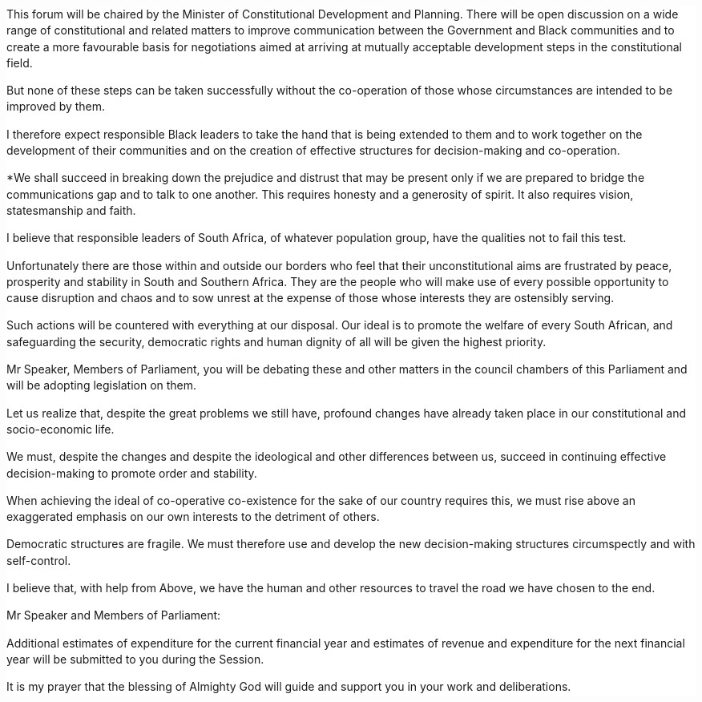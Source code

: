 <block name="quote">This forum will be chaired by the Minister of Constitutional Development and Planning. There will be open discussion on a wide range of constitutional and related matters to improve communication between the Government and Black communities and to create a more favourable basis for negotiations aimed at arriving at mutually acceptable development steps in the constitutional field.</block>

<block name="quote">But none of these steps can be taken successfully without the co-operation of those whose circumstances are intended to be improved by them.</block>

<block name="quote">I therefore expect responsible Black leaders to take the hand that is being extended to them and to work together on the development of their communities and on the creation of effective structures for decision-making and co-operation.</block>

<block name="quote">*We shall succeed in breaking down the prejudice and distrust that may be present only if we are prepared to bridge the communications gap and to talk to one another. This requires honesty and a generosity of spirit. It also requires vision, statesmanship and faith.</block>

<block name="quote">I believe that responsible leaders of South Africa, of whatever population group, have the qualities not to fail this test.</block>

<block name="quote">Unfortunately there are those within and outside our borders who feel that their unconstitutional aims are frustrated by peace, prosperity and stability in South and Southern Africa. They are the people who will make use of every possible opportunity to cause disruption and chaos and to sow unrest at the expense of those whose interests they are ostensibly serving.</block>

<block name="quote">Such actions will be countered with everything at our disposal. Our ideal is to promote the welfare of every South African, and safeguarding the security, democratic rights and human dignity of all will be given the highest priority.</block>

<block name="quote">Mr Speaker, Members of Parliament, you will be debating these and other matters in the council chambers of this Parliament and will be adopting legislation on them.</block>

<block name="quote">Let us realize that, despite the great problems we still have, profound changes have already taken place in our constitutional and socio-economic life.</block>

<block name="quote">We must, despite the changes and despite <span class="col_17-18" refersTo="page_0053"/>the ideological and other differences between us, succeed in continuing effective decision-making to promote order and stability.</block>

<block name="quote">When achieving the ideal of co-operative co-existence for the sake of our country requires this, we must rise above an exaggerated emphasis on our own interests to the detriment of others.</block>

<block name="quote">Democratic structures are fragile. We must therefore use and develop the new decision-making structures circumspectly and with self-control.</block>

<block name="quote">I believe that, with help from Above, we have the human and other resources to travel the road we have chosen to the end.</block>

<block name="quote">Mr Speaker and Members of Parliament:</block>

<block name="quote">Additional estimates of expenditure for the current financial year and estimates of revenue and expenditure for the next financial year will be submitted to you during the Session.</block>

<block name="quote">It is my prayer that the blessing of Almighty God will guide and support you in your work and deliberations.</block>
